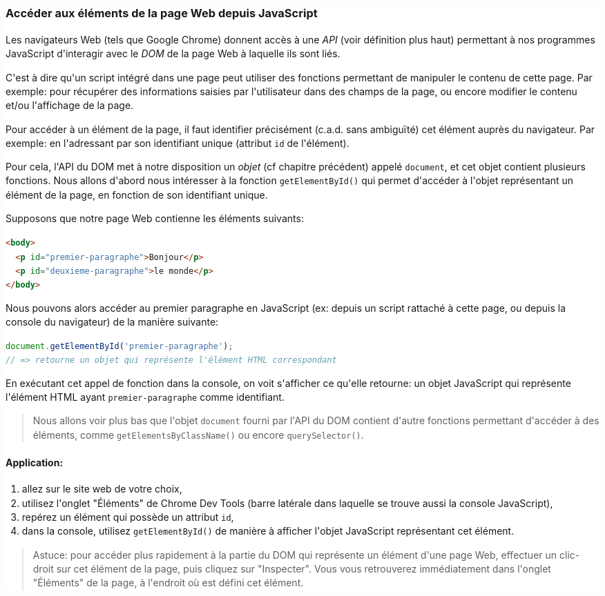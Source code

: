 

### Accéder aux éléments de la page Web depuis JavaScript

Les navigateurs Web (tels que Google Chrome) donnent accès à une *API* (voir définition plus haut) permettant à nos programmes JavaScript d'interagir avec le *DOM* de la page Web à laquelle ils sont liés.

C'est à dire qu'un script intégré dans une page peut utiliser des fonctions permettant de manipuler le contenu de cette page. Par exemple: pour récupérer des informations saisies par l'utilisateur dans des champs de la page, ou encore modifier le contenu et/ou l'affichage de la page.

Pour accéder à un élément de la page, il faut identifier précisément (c.a.d. sans ambiguïté) cet élément auprès du navigateur. Par exemple: en l'adressant par son identifiant unique (attribut `id` de l'élément).

Pour cela, l'API du DOM met à notre disposition un *objet* (cf chapitre précédent) appelé `document`, et cet objet contient plusieurs fonctions. Nous allons d'abord nous intéresser à la fonction `getElementById()` qui permet d'accéder à l'objet représentant un élément de la page, en fonction de son identifiant unique.

Supposons que notre page Web contienne les éléments suivants:

```html
<body>
  <p id="premier-paragraphe">Bonjour</p>
  <p id="deuxieme-paragraphe">le monde</p>
</body>
```

Nous pouvons alors accéder au premier paragraphe en JavaScript (ex: depuis un script rattaché à cette page, ou depuis la console du navigateur) de la manière suivante:

```js
document.getElementById('premier-paragraphe');
// => retourne un objet qui représente l'élément HTML correspondant
```

En exécutant cet appel de fonction dans la console, on voit s'afficher ce qu'elle retourne: un objet JavaScript qui représente l'élément HTML ayant `premier-paragraphe` comme identifiant.

> Nous allons voir plus bas que l'objet `document` fourni par l'API du DOM contient d'autre fonctions permettant d'accéder à des éléments, comme `getElementsByClassName()` ou encore `querySelector()`.

#### Application:

1. allez sur le site web de votre choix,
2. utilisez l'onglet "Éléments" de Chrome Dev Tools (barre latérale dans laquelle se trouve aussi la console JavaScript),
3. repérez un élément qui possède un attribut `id`,
4. dans la console, utilisez `getElementById()` de manière à afficher l'objet JavaScript représentant cet élément.

> Astuce: pour accéder plus rapidement à la partie du DOM qui représente un élément d'une page Web, effectuer un clic-droit sur cet élément de la page, puis cliquez sur "Inspecter". Vous vous retrouverez immédiatement dans l'onglet "Éléments" de la page, à l'endroit où est défini cet élément.
